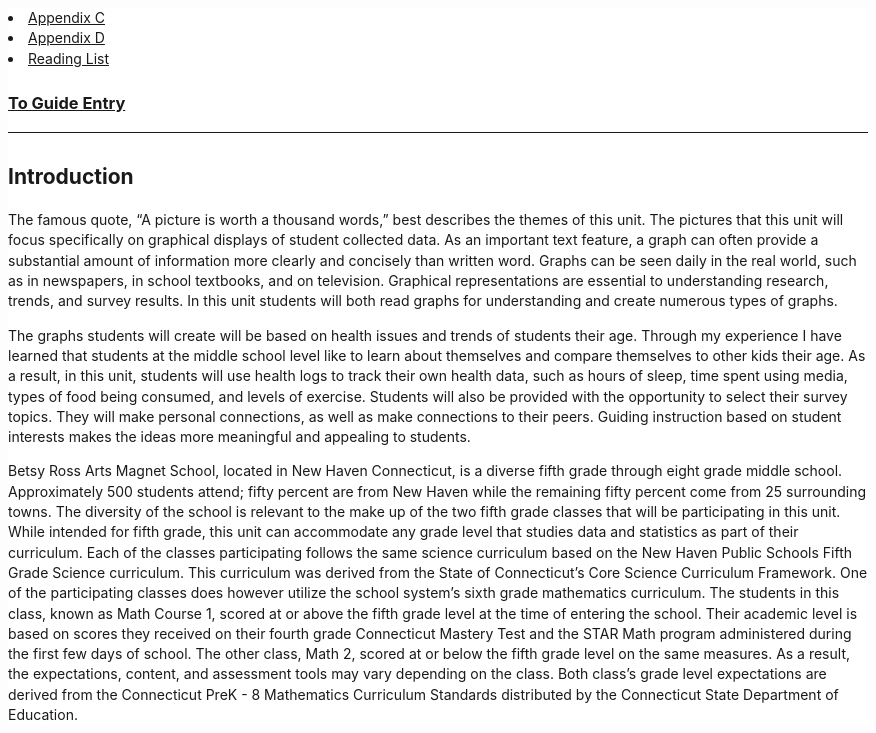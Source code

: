    </li>
  </a>
  <a href="#k">
   <li>
    Appendix C
   </li>
  </a>
  <a href="#l">
   <li>
    Appendix D
   </li>
  </a>
  <a href="#m">
   <li>
    Reading List
   </li>
  </a>
 </ul>
 <h3>
  <a href="../../../guides/2008/6/08.06.01.x.html">
   To Guide Entry
  </a>
 </h3>
<hr/>
 <h2>
  Introduction
 </h2>
 <p>
  The famous quote, “A picture is worth a thousand words,” best describes the themes of this unit. The pictures that this unit will focus specifically on graphical displays of student collected data. As an important text feature, a graph can often provide a substantial amount of information more clearly and concisely than written word. Graphs can be seen daily in the real world, such as in newspapers, in school textbooks, and on television. Graphical representations are essential to understanding research, trends, and survey results. In this unit students will both read graphs for understanding and create numerous types of graphs.
 </p>
<p>
  The graphs students will create will be based on health issues and trends of students their age. Through my experience I have learned that students at the middle school level like to learn about themselves and compare themselves to other kids their age. As a result, in this unit, students will use health logs to track their own health data, such as hours of sleep, time spent using media, types of food being consumed, and levels of exercise. Students will also be provided with the opportunity to select their survey topics. They will make personal connections, as well as make connections to their peers. Guiding instruction based on student interests makes the ideas more meaningful and appealing to students.
 </p>
<p>
  Betsy Ross Arts Magnet School, located in New Haven Connecticut, is a diverse fifth grade through eight grade middle school. Approximately 500 students attend; fifty percent are from New Haven while the remaining fifty percent come from 25 surrounding towns. The diversity of the school is relevant to the make up of the two fifth grade classes that will be participating in this unit. While intended for fifth grade, this unit can accommodate any grade level that studies data and statistics as part of their curriculum. Each of the classes participating follows the same science curriculum based on the New Haven Public Schools Fifth Grade Science curriculum. This curriculum was derived from the State of Connecticut’s Core Science Curriculum Framework. One of the participating classes does however utilize the school system’s sixth grade mathematics curriculum. The students in this class, known as Math Course 1, scored at or above the fifth grade level at the time of entering the school. Their academic level is based on scores they received on their fourth grade Connecticut Mastery Test and the STAR Math program administered during the first few days of school. The other class, Math 2, scored at or below the fifth grade level on the same measures. As a result, the expectations, content, and assessment tools may vary depending on the class. Both class’s grade level expectations are derived from the Connecticut PreK - 8 Mathematics Curriculum Standards distributed by the Connecticut State Department of Education.
 </p>